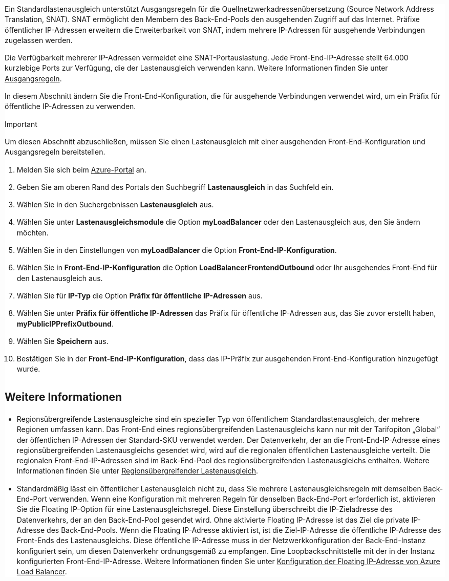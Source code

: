 Ein Standardlastenausgleich unterstützt Ausgangsregeln für die Quellnetzwerkadressenübersetzung (Source Network Address Translation, SNAT). SNAT ermöglicht den Membern des Back-End-Pools den ausgehenden Zugriff auf das Internet. Präfixe öffentlicher IP-Adressen erweitern die Erweiterbarkeit von SNAT, indem mehrere IP-Adressen für ausgehende Verbindungen zugelassen werden. 

Die Verfügbarkeit mehrerer IP-Adressen vermeidet eine SNAT-Portauslastung. Jede Front-End-IP-Adresse stellt 64.000 kurzlebige Ports zur Verfügung, die der Lastenausgleich verwenden kann. Weitere Informationen finden Sie unter [Ausgangsregeln](../load-balancer/outbound-rules.md).

In diesem Abschnitt ändern Sie die Front-End-Konfiguration, die für ausgehende Verbindungen verwendet wird, um ein Präfix für öffentliche IP-Adressen zu verwenden.

> [!IMPORTANT]
> Um diesen Abschnitt abzuschließen, müssen Sie einen Lastenausgleich mit einer ausgehenden Front-End-Konfiguration und Ausgangsregeln bereitstellen.

1. Melden Sie sich beim [Azure-Portal](https://portal.azure.com) an.

2. Geben Sie am oberen Rand des Portals den Suchbegriff **Lastenausgleich** in das Suchfeld ein.

3. Wählen Sie in den Suchergebnissen **Lastenausgleich** aus.

4. Wählen Sie unter **Lastenausgleichsmodule** die Option **myLoadBalancer** oder den Lastenausgleich aus, den Sie ändern möchten.

5. Wählen Sie in den Einstellungen von **myLoadBalancer** die Option **Front-End-IP-Konfiguration**.

6. Wählen Sie in **Front-End-IP-Konfiguration** die Option **LoadBalancerFrontendOutbound** oder Ihr ausgehendes Front-End für den Lastenausgleich aus.

7. Wählen Sie für **IP-Typ** die Option **Präfix für öffentliche IP-Adressen** aus.

8. Wählen Sie unter **Präfix für öffentliche IP-Adressen** das Präfix für öffentliche IP-Adressen aus, das Sie zuvor erstellt haben, **myPublicIPPrefixOutbound**.

9. Wählen Sie **Speichern** aus.

10. Bestätigen Sie in der **Front-End-IP-Konfiguration**, dass das IP-Präfix zur ausgehenden Front-End-Konfiguration hinzugefügt wurde.

## <a name="more-information"></a>Weitere Informationen

* Regionsübergreifende Lastenausgleiche sind ein spezieller Typ von öffentlichem Standardlastenausgleich, der mehrere Regionen umfassen kann. Das Front-End eines regionsübergreifenden Lastenausgleichs kann nur mit der Tarifopiton „Global“ der öffentlichen IP-Adressen der Standard-SKU verwendet werden. Der Datenverkehr, der an die Front-End-IP-Adresse eines regionsübergreifenden Lastenausgleichs gesendet wird, wird auf die regionalen öffentlichen Lastenausgleiche verteilt. Die regionalen Front-End-IP-Adressen sind im Back-End-Pool des regionsübergreifenden Lastenausgleichs enthalten. Weitere Informationen finden Sie unter [Regionsübergreifender Lastenausgleich](../load-balancer/cross-region-overview.md).

* Standardmäßig lässt ein öffentlicher Lastenausgleich nicht zu, dass Sie mehrere Lastenausgleichsregeln mit demselben Back-End-Port verwenden. Wenn eine Konfiguration mit mehreren Regeln für denselben Back-End-Port erforderlich ist, aktivieren Sie die Floating IP-Option für eine Lastenausgleichsregel. Diese Einstellung überschreibt die IP-Zieladresse des Datenverkehrs, der an den Back-End-Pool gesendet wird. Ohne aktivierte Floating IP-Adresse ist das Ziel die private IP-Adresse des Back-End-Pools. Wenn die Floating IP-Adresse aktiviert ist, ist die Ziel-IP-Adresse die öffentliche IP-Adresse des Front-Ends des Lastenausgleichs. Diese öffentliche IP-Adresse muss in der Netzwerkkonfiguration der Back-End-Instanz konfiguriert sein, um diesen Datenverkehr ordnungsgemäß zu empfangen. Eine Loopbackschnittstelle mit der in der Instanz konfigurierten Front-End-IP-Adresse. Weitere Informationen finden Sie unter [Konfiguration der Floating IP-Adresse von Azure Load Balancer](../load-balancer/load-balancer-floating-ip.md).
